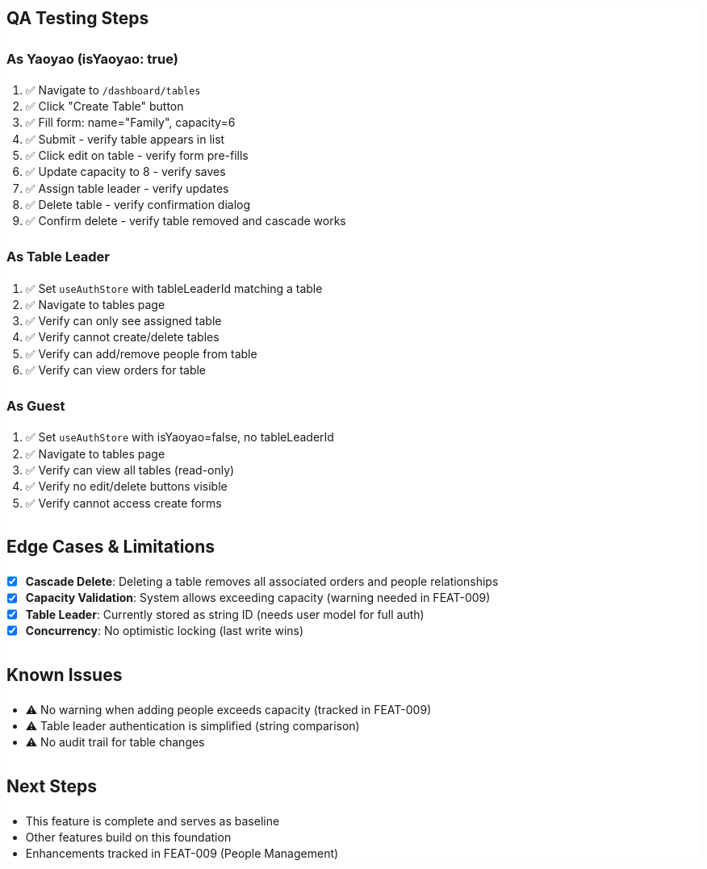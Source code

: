 ## QA Testing Steps

### As Yaoyao (isYaoyao: true)

1. ✅ Navigate to `/dashboard/tables`
2. ✅ Click "Create Table" button
3. ✅ Fill form: name="Family", capacity=6
4. ✅ Submit - verify table appears in list
5. ✅ Click edit on table - verify form pre-fills
6. ✅ Update capacity to 8 - verify saves
7. ✅ Assign table leader - verify updates
8. ✅ Delete table - verify confirmation dialog
9. ✅ Confirm delete - verify table removed and cascade works

### As Table Leader

1. ✅ Set `useAuthStore` with tableLeaderId matching a table
2. ✅ Navigate to tables page
3. ✅ Verify can only see assigned table
4. ✅ Verify cannot create/delete tables
5. ✅ Verify can add/remove people from table
6. ✅ Verify can view orders for table

### As Guest

1. ✅ Set `useAuthStore` with isYaoyao=false, no tableLeaderId
2. ✅ Navigate to tables page
3. ✅ Verify can view all tables (read-only)
4. ✅ Verify no edit/delete buttons visible
5. ✅ Verify cannot access create forms

## Edge Cases & Limitations

- [x] **Cascade Delete**: Deleting a table removes all associated orders and people relationships
- [x] **Capacity Validation**: System allows exceeding capacity (warning needed in FEAT-009)
- [x] **Table Leader**: Currently stored as string ID (needs user model for full auth)
- [x] **Concurrency**: No optimistic locking (last write wins)

## Known Issues

- ⚠️ No warning when adding people exceeds capacity (tracked in FEAT-009)
- ⚠️ Table leader authentication is simplified (string comparison)
- ⚠️ No audit trail for table changes

## Next Steps

- This feature is complete and serves as baseline
- Other features build on this foundation
- Enhancements tracked in FEAT-009 (People Management)
